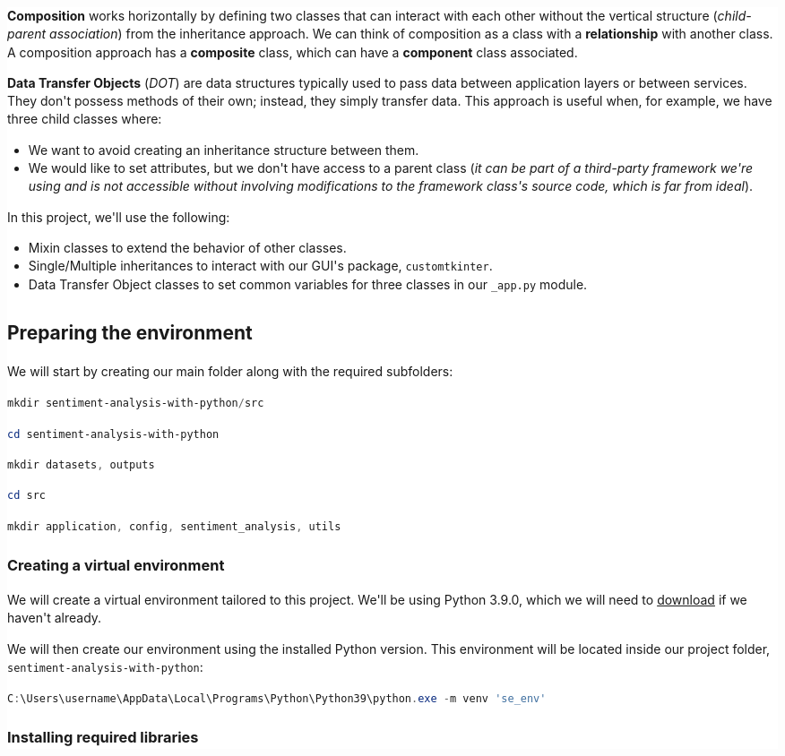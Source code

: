 **Composition** works horizontally by defining two classes that can interact with each other without the vertical structure (*child-parent association*) from the inheritance approach. We can think of composition as a class with a **relationship** with another class. A composition approach has a **composite** class, which can have a **component** class associated.

**Data Transfer Objects** (*DOT*) are data structures typically used to pass data between application layers or between services. They don't possess methods of their own; instead, they simply transfer data. This approach is useful when, for example, we have three child classes where:

- We want to avoid creating an inheritance structure between them.
- We would like to set attributes, but we don't have access to a parent class (*it can be part of a third-party framework we're using and is not accessible without involving modifications to the framework class's source code, which is far from ideal*).

In this project, we'll use the following:

- Mixin classes to extend the behavior of other classes.
- Single/Multiple inheritances to interact with our GUI's package, `customtkinter`.
- Data Transfer Object classes to set common variables for three classes in our `_app.py` module.

## Preparing the environment

We will start by creating our main folder along with the required subfolders:

```PowerShell
mkdir sentiment-analysis-with-python/src
```

```PowerShell
cd sentiment-analysis-with-python
```

```PowerShell
mkdir datasets, outputs
```

```PowerShell
cd src
```

```PowerShell
mkdir application, config, sentiment_analysis, utils
```

### Creating a virtual environment

We will create a virtual environment tailored to this project. We'll be using Python 3.9.0, which we will need to [download](https://www.python.org/downloads/release/python-390/) if we haven't already.

We will then create our environment using the installed Python version. This environment will be located inside our project folder, `sentiment-analysis-with-python`:

```PowerShell
C:\Users\username\AppData\Local\Programs\Python\Python39\python.exe -m venv 'se_env'
```

### Installing required libraries
